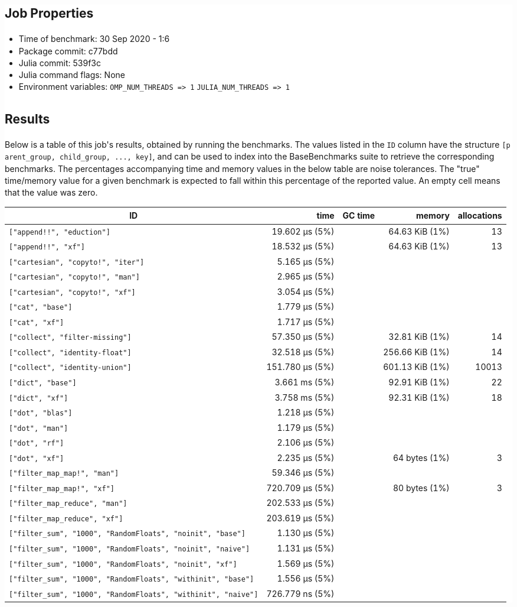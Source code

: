 ## Job Properties
* Time of benchmark: 30 Sep 2020 - 1:6
* Package commit: c77bdd
* Julia commit: 539f3c
* Julia command flags: None
* Environment variables: `OMP_NUM_THREADS => 1` `JULIA_NUM_THREADS => 1`

## Results
Below is a table of this job's results, obtained by running the benchmarks.
The values listed in the `ID` column have the structure `[parent_group, child_group, ..., key]`, and can be used to
index into the BaseBenchmarks suite to retrieve the corresponding benchmarks.
The percentages accompanying time and memory values in the below table are noise tolerances. The "true"
time/memory value for a given benchmark is expected to fall within this percentage of the reported value.
An empty cell means that the value was zero.

| ID                                                             | time            | GC time | memory          | allocations |
|----------------------------------------------------------------|----------------:|--------:|----------------:|------------:|
| `["append!!", "eduction"]`                                     |  19.602 μs (5%) |         |  64.63 KiB (1%) |          13 |
| `["append!!", "xf"]`                                           |  18.532 μs (5%) |         |  64.63 KiB (1%) |          13 |
| `["cartesian", "copyto!", "iter"]`                             |   5.165 μs (5%) |         |                 |             |
| `["cartesian", "copyto!", "man"]`                              |   2.965 μs (5%) |         |                 |             |
| `["cartesian", "copyto!", "xf"]`                               |   3.054 μs (5%) |         |                 |             |
| `["cat", "base"]`                                              |   1.779 μs (5%) |         |                 |             |
| `["cat", "xf"]`                                                |   1.717 μs (5%) |         |                 |             |
| `["collect", "filter-missing"]`                                |  57.350 μs (5%) |         |  32.81 KiB (1%) |          14 |
| `["collect", "identity-float"]`                                |  32.518 μs (5%) |         | 256.66 KiB (1%) |          14 |
| `["collect", "identity-union"]`                                | 151.780 μs (5%) |         | 601.13 KiB (1%) |       10013 |
| `["dict", "base"]`                                             |   3.661 ms (5%) |         |  92.91 KiB (1%) |          22 |
| `["dict", "xf"]`                                               |   3.758 ms (5%) |         |  92.31 KiB (1%) |          18 |
| `["dot", "blas"]`                                              |   1.218 μs (5%) |         |                 |             |
| `["dot", "man"]`                                               |   1.179 μs (5%) |         |                 |             |
| `["dot", "rf"]`                                                |   2.106 μs (5%) |         |                 |             |
| `["dot", "xf"]`                                                |   2.235 μs (5%) |         |   64 bytes (1%) |           3 |
| `["filter_map_map!", "man"]`                                   |  59.346 μs (5%) |         |                 |             |
| `["filter_map_map!", "xf"]`                                    | 720.709 μs (5%) |         |   80 bytes (1%) |           3 |
| `["filter_map_reduce", "man"]`                                 | 202.533 μs (5%) |         |                 |             |
| `["filter_map_reduce", "xf"]`                                  | 203.619 μs (5%) |         |                 |             |
| `["filter_sum", "1000", "RandomFloats", "noinit", "base"]`     |   1.130 μs (5%) |         |                 |             |
| `["filter_sum", "1000", "RandomFloats", "noinit", "naive"]`    |   1.131 μs (5%) |         |                 |             |
| `["filter_sum", "1000", "RandomFloats", "noinit", "xf"]`       |   1.569 μs (5%) |         |                 |             |
| `["filter_sum", "1000", "RandomFloats", "withinit", "base"]`   |   1.556 μs (5%) |         |                 |             |
| `["filter_sum", "1000", "RandomFloats", "withinit", "naive"]`  | 726.779 ns (5%) |         |                 |             |